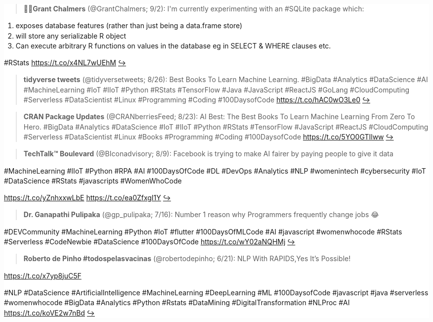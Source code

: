 


> **✋🏻Grant Chalmers** (@GrantChalmers; 9/2): I'm currently experimenting with an #SQLite package which:
>
1) exposes database features (rather than just being a data.frame store)
2) will store any serializable R object
3) Can execute arbitrary R functions on values in the database eg in SELECT &amp; WHERE clauses etc.
 
#RStats https://t.co/x4NL7wUEhM  [&#8618;](https://twitter.com/dataandme/status/1381085185177968642)




> **tidyverse tweets** (@tidyversetweets; 8/26): Best Books To Learn Machine Learning. #BigData #Analytics #DataScience #AI #MachineLearning #IoT #IIoT #Python #RStats #TensorFlow #Java #JavaScript #ReactJS #GoLang #CloudComputing #Serverless #DataScientist #Linux #Programming #Coding #100DaysofCode 
https://t.co/hAC0wO3Le0  [&#8618;](https://twitter.com/dataandme/status/1381021952995905537)




> **CRAN Package Updates** (@CRANberriesFeed; 8/23): AI Best: The Best Books To Learn Machine Learning From Zero To Hero. #BigData #Analytics #DataScience #IoT #IIoT #Python #RStats #TensorFlow #JavaScript #ReactJS #CloudComputing #Serverless #DataScientist #Linux #Books #Programming #Coding #100DaysofCode 
https://t.co/5YO0GTIlww  [&#8618;](https://twitter.com/dataandme/status/1381021462287552517)




> **TechTalk™ Boulevard** (@BIconadvisory; 8/9): Facebook is trying to make AI fairer by paying people to give it data
>
#MachineLearning #IIoT #Python #RPA #AI #100DaysOfCode
#DL #DevOps #Analytics #NLP #womenintech #cybersecurity
#IoT #DataScience #RStats #javascripts #WomenWhoCode
>
https://t.co/yZnhxxwLbE https://t.co/ea0ZfxgI1Y  [&#8618;](https://twitter.com/dataandme/status/1381064529057042439)




> **Dr. Ganapathi Pulipaka** (@gp_pulipaka; 7/16): Number 1 reason why Programmers frequently change jobs 😂
>
#DEVCommunity #MachineLearning #Python #IoT #flutter #100DaysOfMLCode #AI #javascript #womenwhocode #RStats #Serverless #CodeNewbie #DataScience #100DaysOfCode https://t.co/wY02aNQHMj  [&#8618;](https://twitter.com/dataandme/status/1381120073792806914)




> **Roberto de Pinho #todospelasvacinas** (@robertodepinho; 6/21): NLP With RAPIDS,Yes It’s Possible!
>
https://t.co/x7yp8juC5F
>
#NLP #DataScience #ArtificialIntelligence #MachineLearning #DeepLearning #ML #100DaysofCode #javascript #java #serverless #womenwhocode #BigData #Analytics #Python  #Rstats #DataMining #DigitalTransformation #NLProc #AI https://t.co/koVE2w7nBd  [&#8618;](https://twitter.com/dataandme/status/1381022549165899776)

